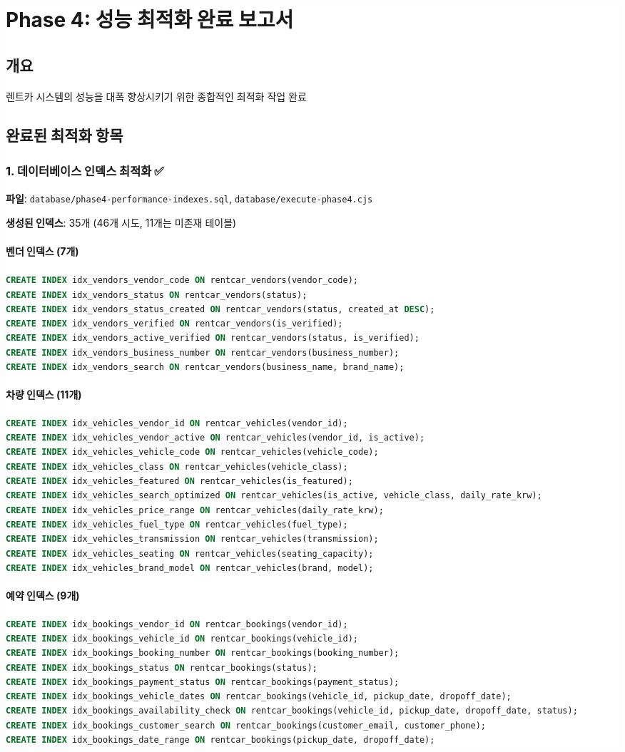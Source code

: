 # Phase 4: 성능 최적화 완료 보고서

## 개요
렌트카 시스템의 성능을 대폭 향상시키기 위한 종합적인 최적화 작업 완료

## 완료된 최적화 항목

### 1. 데이터베이스 인덱스 최적화 ✅

**파일**: `database/phase4-performance-indexes.sql`, `database/execute-phase4.cjs`

**생성된 인덱스**: 35개 (46개 시도, 11개는 미존재 테이블)

#### 벤더 인덱스 (7개)
```sql
CREATE INDEX idx_vendors_vendor_code ON rentcar_vendors(vendor_code);
CREATE INDEX idx_vendors_status ON rentcar_vendors(status);
CREATE INDEX idx_vendors_status_created ON rentcar_vendors(status, created_at DESC);
CREATE INDEX idx_vendors_verified ON rentcar_vendors(is_verified);
CREATE INDEX idx_vendors_active_verified ON rentcar_vendors(status, is_verified);
CREATE INDEX idx_vendors_business_number ON rentcar_vendors(business_number);
CREATE INDEX idx_vendors_search ON rentcar_vendors(business_name, brand_name);
```

#### 차량 인덱스 (11개)
```sql
CREATE INDEX idx_vehicles_vendor_id ON rentcar_vehicles(vendor_id);
CREATE INDEX idx_vehicles_vendor_active ON rentcar_vehicles(vendor_id, is_active);
CREATE INDEX idx_vehicles_vehicle_code ON rentcar_vehicles(vehicle_code);
CREATE INDEX idx_vehicles_class ON rentcar_vehicles(vehicle_class);
CREATE INDEX idx_vehicles_featured ON rentcar_vehicles(is_featured);
CREATE INDEX idx_vehicles_search_optimized ON rentcar_vehicles(is_active, vehicle_class, daily_rate_krw);
CREATE INDEX idx_vehicles_price_range ON rentcar_vehicles(daily_rate_krw);
CREATE INDEX idx_vehicles_fuel_type ON rentcar_vehicles(fuel_type);
CREATE INDEX idx_vehicles_transmission ON rentcar_vehicles(transmission);
CREATE INDEX idx_vehicles_seating ON rentcar_vehicles(seating_capacity);
CREATE INDEX idx_vehicles_brand_model ON rentcar_vehicles(brand, model);
```

#### 예약 인덱스 (9개)
```sql
CREATE INDEX idx_bookings_vendor_id ON rentcar_bookings(vendor_id);
CREATE INDEX idx_bookings_vehicle_id ON rentcar_bookings(vehicle_id);
CREATE INDEX idx_bookings_booking_number ON rentcar_bookings(booking_number);
CREATE INDEX idx_bookings_status ON rentcar_bookings(status);
CREATE INDEX idx_bookings_payment_status ON rentcar_bookings(payment_status);
CREATE INDEX idx_bookings_vehicle_dates ON rentcar_bookings(vehicle_id, pickup_date, dropoff_date);
CREATE INDEX idx_bookings_availability_check ON rentcar_bookings(vehicle_id, pickup_date, dropoff_date, status);
CREATE INDEX idx_bookings_customer_search ON rentcar_bookings(customer_email, customer_phone);
CREATE INDEX idx_bookings_date_range ON rentcar_bookings(pickup_date, dropoff_date);
```

